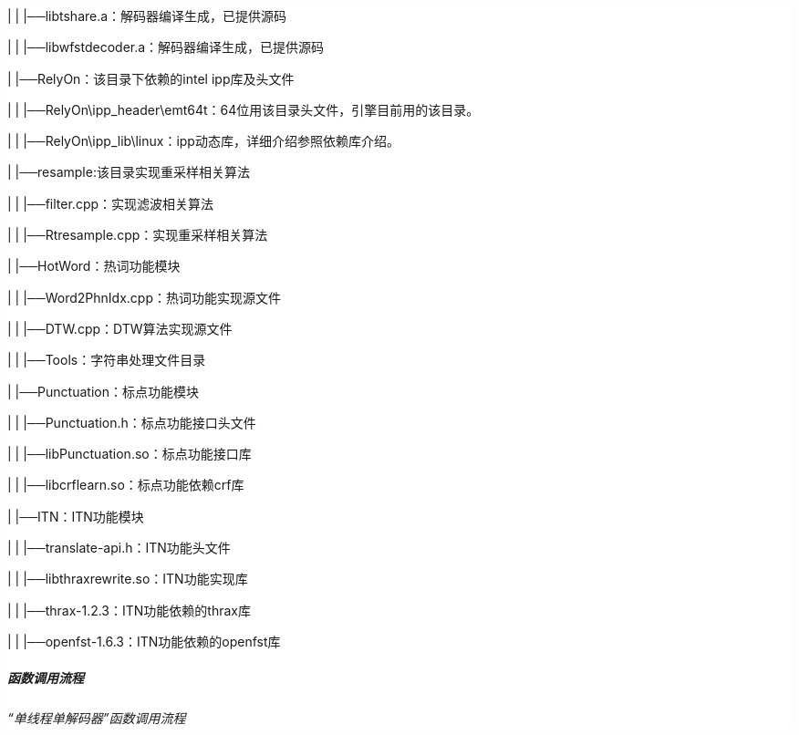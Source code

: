 | | |──libtshare.a：解码器编译生成，已提供源码

| | |──libwfstdecoder.a：解码器编译生成，已提供源码

| |──RelyOn：该目录下依赖的intel ipp库及头文件

| | |──RelyOn\\ipp\_header\\emt64t：64位用该目录头文件，引擎目前用的该目录。

| | |──RelyOn\\ipp\_lib\\linux：ipp动态库，详细介绍参照依赖库介绍。

| |──resample:该目录实现重采样相关算法

| | |──filter.cpp：实现滤波相关算法

| | |──Rtresample.cpp：实现重采样相关算法

| |──HotWord：热词功能模块

| | |──Word2PhnIdx.cpp：热词功能实现源文件

| | |──DTW.cpp：DTW算法实现源文件

| | |──Tools：字符串处理文件目录

| |──Punctuation：标点功能模块

| | |──Punctuation.h：标点功能接口头文件

| | |──libPunctuation.so：标点功能接口库

| | |──libcrflearn.so：标点功能依赖crf库

| |──ITN：ITN功能模块

| | |──translate-api.h：ITN功能头文件

| | |──libthraxrewrite.so：ITN功能实现库

| | |──thrax-1.2.3：ITN功能依赖的thrax库

| | |──openfst-1.6.3：ITN功能依赖的openfst库

##### 函数调用流程

###### “单线程单解码器”函数调用流程
